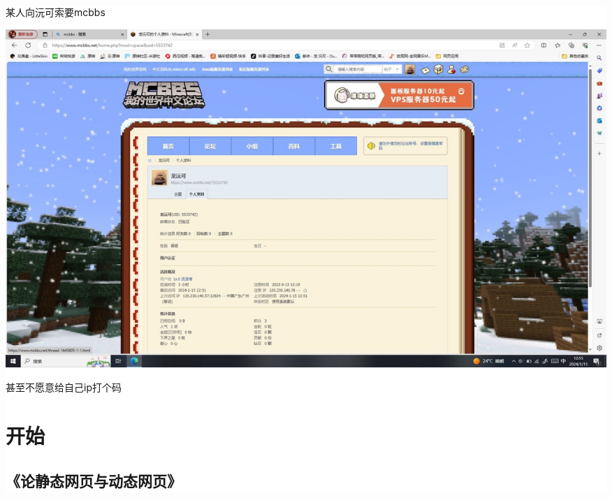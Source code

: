 某人向沅可索要mcbbs

![descript](/others/程杰列传/20240217202250_9.jpeg)

甚至不愿意给自己ip打个码

# 开始

## 《论静态网页与动态网页》
